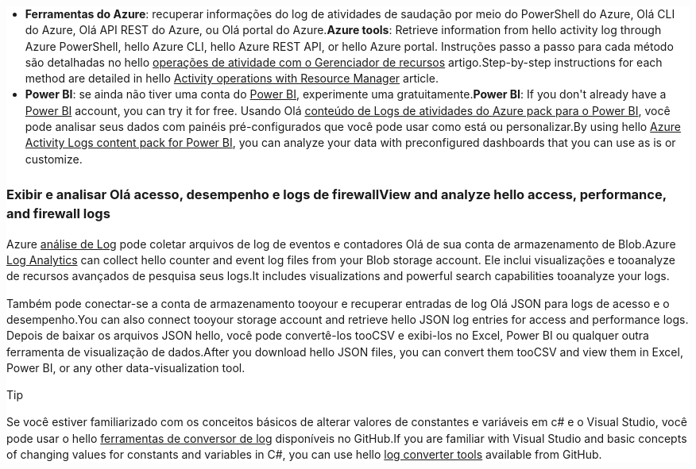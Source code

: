 * <span data-ttu-id="b3fad-297">**Ferramentas do Azure**: recuperar informações do log de atividades de saudação por meio do PowerShell do Azure, Olá CLI do Azure, Olá API REST do Azure, ou Olá portal do Azure.</span><span class="sxs-lookup"><span data-stu-id="b3fad-297">**Azure tools**: Retrieve information from hello activity log through Azure PowerShell, hello Azure CLI, hello Azure REST API, or hello Azure portal.</span></span> <span data-ttu-id="b3fad-298">Instruções passo a passo para cada método são detalhadas no hello [operações de atividade com o Gerenciador de recursos](../azure-resource-manager/resource-group-audit.md) artigo.</span><span class="sxs-lookup"><span data-stu-id="b3fad-298">Step-by-step instructions for each method are detailed in hello [Activity operations with Resource Manager](../azure-resource-manager/resource-group-audit.md) article.</span></span>
* <span data-ttu-id="b3fad-299">**Power BI**: se ainda não tiver uma conta do [Power BI](https://powerbi.microsoft.com/pricing), experimente uma gratuitamente.</span><span class="sxs-lookup"><span data-stu-id="b3fad-299">**Power BI**: If you don't already have a [Power BI](https://powerbi.microsoft.com/pricing) account, you can try it for free.</span></span> <span data-ttu-id="b3fad-300">Usando Olá [conteúdo de Logs de atividades do Azure pack para o Power BI](https://powerbi.microsoft.com/en-us/documentation/powerbi-content-pack-azure-audit-logs/), você pode analisar seus dados com painéis pré-configurados que você pode usar como está ou personalizar.</span><span class="sxs-lookup"><span data-stu-id="b3fad-300">By using hello [Azure Activity Logs content pack for Power BI](https://powerbi.microsoft.com/en-us/documentation/powerbi-content-pack-azure-audit-logs/), you can analyze your data with preconfigured dashboards that you can use as is or customize.</span></span>

### <a name="view-and-analyze-hello-access-performance-and-firewall-logs"></a><span data-ttu-id="b3fad-301">Exibir e analisar Olá acesso, desempenho e logs de firewall</span><span class="sxs-lookup"><span data-stu-id="b3fad-301">View and analyze hello access, performance, and firewall logs</span></span>

<span data-ttu-id="b3fad-302">Azure [análise de Log](../log-analytics/log-analytics-azure-networking-analytics.md) pode coletar arquivos de log de eventos e contadores Olá de sua conta de armazenamento de Blob.</span><span class="sxs-lookup"><span data-stu-id="b3fad-302">Azure [Log Analytics](../log-analytics/log-analytics-azure-networking-analytics.md) can collect hello counter and event log files from your Blob storage account.</span></span> <span data-ttu-id="b3fad-303">Ele inclui visualizações e tooanalyze de recursos avançados de pesquisa seus logs.</span><span class="sxs-lookup"><span data-stu-id="b3fad-303">It includes visualizations and powerful search capabilities tooanalyze your logs.</span></span>

<span data-ttu-id="b3fad-304">Também pode conectar-se a conta de armazenamento tooyour e recuperar entradas de log Olá JSON para logs de acesso e o desempenho.</span><span class="sxs-lookup"><span data-stu-id="b3fad-304">You can also connect tooyour storage account and retrieve hello JSON log entries for access and performance logs.</span></span> <span data-ttu-id="b3fad-305">Depois de baixar os arquivos JSON hello, você pode convertê-los tooCSV e exibi-los no Excel, Power BI ou qualquer outra ferramenta de visualização de dados.</span><span class="sxs-lookup"><span data-stu-id="b3fad-305">After you download hello JSON files, you can convert them tooCSV and view them in Excel, Power BI, or any other data-visualization tool.</span></span>

> [!TIP]
> <span data-ttu-id="b3fad-306">Se você estiver familiarizado com os conceitos básicos de alterar valores de constantes e variáveis em c# e o Visual Studio, você pode usar o hello [ferramentas de conversor de log](https://github.com/Azure-Samples/networking-dotnet-log-converter) disponíveis no GitHub.</span><span class="sxs-lookup"><span data-stu-id="b3fad-306">If you are familiar with Visual Studio and basic concepts of changing values for constants and variables in C#, you can use hello [log converter tools](https://github.com/Azure-Samples/networking-dotnet-log-converter) available from GitHub.</span></span>
> 
> 


[1]: ./media/application-gateway-diagnostics/figure1.png
[2]: ./media/application-gateway-diagnostics/figure2.png
[3]: ./media/application-gateway-diagnostics/figure3.png
[4]: ./media/application-gateway-diagnostics/figure4.png
[5]: ./media/application-gateway-diagnostics/figure5.png
[6]: ./media/application-gateway-diagnostics/figure6.png
[7]: ./media/application-gateway-diagnostics/figure7.png
[8]: ./media/application-gateway-diagnostics/figure8.png
[9]: ./media/application-gateway-diagnostics/figure9.png
[10]: ./media/application-gateway-diagnostics/figure10.png
